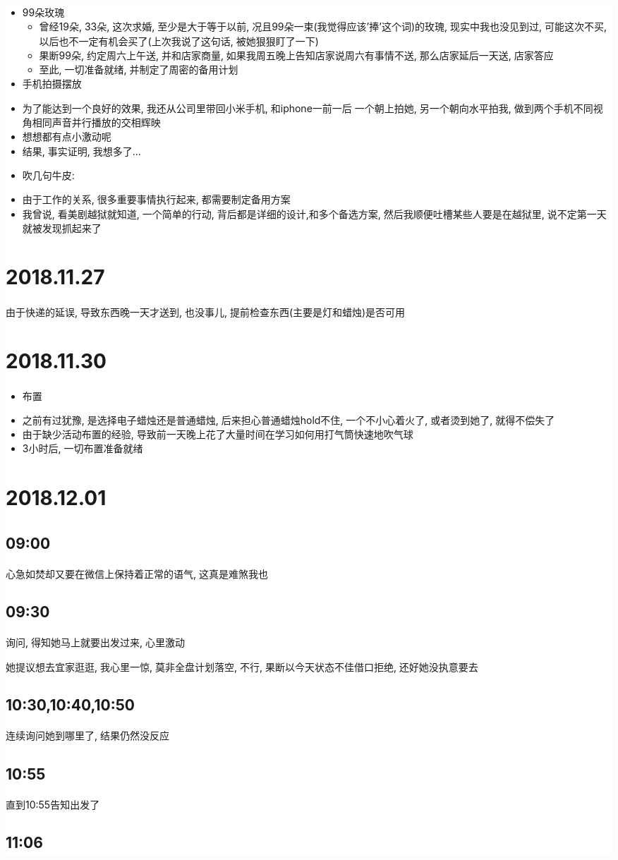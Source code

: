 * 99朵玫瑰 
  - 曾经19朵, 33朵, 这次求婚, 至少是大于等于以前, 况且99朵一束(我觉得应该’捧’这个词)的玫瑰, 现实中我也没见到过, 可能这次不买, 以后也不一定有机会买了(上次我说了这句话, 被她狠狠盯了一下) 
  - 果断99朵, 约定周六上午送, 并和店家商量, 如果我周五晚上告知店家说周六有事情不送, 那么店家延后一天送, 店家答应 
  - 至此, 一切准备就绪, 并制定了周密的备用计划 
* 手机拍摄摆放 
- 为了能达到一个良好的效果, 我还从公司里带回小米手机, 和iphone一前一后 一个朝上拍她, 另一个朝向水平拍我, 做到两个手机不同视角相同声音并行播放的交相辉映 
- 想想都有点小激动呢 
- 结果, 事实证明, 我想多了... 

 

* 吹几句牛皮: 

- 由于工作的关系, 很多重要事情执行起来, 都需要制定备用方案 
- 我曾说, 看美剧越狱就知道, 一个简单的行动, 背后都是详细的设计,和多个备选方案, 然后我顺便吐槽某些人要是在越狱里, 说不定第一天就被发现抓起来了 

 

# 2018.11.27 

由于快递的延误, 导致东西晚一天才送到, 也没事儿, 提前检查东西(主要是灯和蜡烛)是否可用  

# 2018.11.30 

* 布置 

- 之前有过犹豫, 是选择电子蜡烛还是普通蜡烛, 后来担心普通蜡烛hold不住, 一个不小心着火了, 或者烫到她了, 就得不偿失了 
- 由于缺少活动布置的经验, 导致前一天晚上花了大量时间在学习如何用打气筒快速地吹气球 
- 3小时后, 一切布置准备就绪 

# 2018.12.01 

## 09:00 

心急如焚却又要在微信上保持着正常的语气, 这真是难煞我也 

## 09:30 

询问, 得知她马上就要出发过来, 心里激动 

她提议想去宜家逛逛, 我心里一惊, 莫非全盘计划落空, 不行, 果断以今天状态不佳借口拒绝, 还好她没执意要去 

## 10:30,10:40,10:50 

连续询问她到哪里了, 结果仍然没反应 

## 10:55 

直到10:55告知出发了 

## 11:06 
